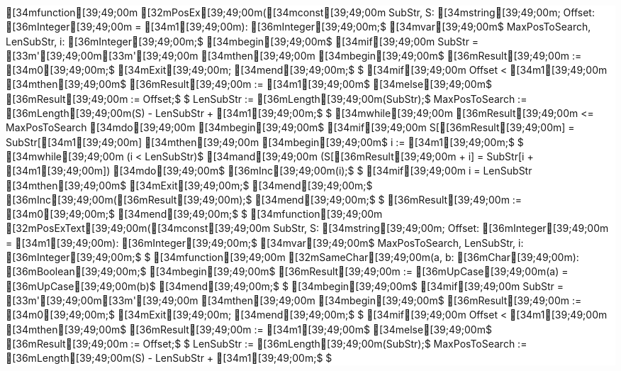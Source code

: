 [34mfunction[39;49;00m [32mPosEx[39;49;00m([34mconst[39;49;00m SubStr, S: [34mstring[39;49;00m; Offset: [36mInteger[39;49;00m = [34m1[39;49;00m): [36mInteger[39;49;00m;$
[34mvar[39;49;00m$
  MaxPosToSearch, LenSubStr, i: [36mInteger[39;49;00m;$
[34mbegin[39;49;00m$
  [34mif[39;49;00m SubStr = [33m'[39;49;00m[33m'[39;49;00m [34mthen[39;49;00m [34mbegin[39;49;00m$
    [36mResult[39;49;00m := [34m0[39;49;00m;$
  [34mExit[39;49;00m; [34mend[39;49;00m;$
$
  [34mif[39;49;00m Offset < [34m1[39;49;00m [34mthen[39;49;00m$
    [36mResult[39;49;00m := [34m1[39;49;00m$
  [34melse[39;49;00m$
    [36mResult[39;49;00m := Offset;$
$
  LenSubStr := [36mLength[39;49;00m(SubStr);$
  MaxPosToSearch := [36mLength[39;49;00m(S) - LenSubStr + [34m1[39;49;00m;$
$
  [34mwhile[39;49;00m [36mResult[39;49;00m <= MaxPosToSearch [34mdo[39;49;00m [34mbegin[39;49;00m$
    [34mif[39;49;00m S[[36mResult[39;49;00m] = SubStr[[34m1[39;49;00m] [34mthen[39;49;00m [34mbegin[39;49;00m$
      i := [34m1[39;49;00m;$
$
      [34mwhile[39;49;00m (i < LenSubStr)$
       [34mand[39;49;00m (S[[36mResult[39;49;00m + i] = SubStr[i + [34m1[39;49;00m]) [34mdo[39;49;00m$
        [36mInc[39;49;00m(i);$
$
      [34mif[39;49;00m i = LenSubStr [34mthen[39;49;00m$
        [34mExit[39;49;00m;$
    [34mend[39;49;00m;$
    [36mInc[39;49;00m([36mResult[39;49;00m);$
  [34mend[39;49;00m;$
$
  [36mResult[39;49;00m := [34m0[39;49;00m;$
[34mend[39;49;00m;$
$
[34mfunction[39;49;00m [32mPosExText[39;49;00m([34mconst[39;49;00m SubStr, S: [34mstring[39;49;00m; Offset: [36mInteger[39;49;00m = [34m1[39;49;00m): [36mInteger[39;49;00m;$
[34mvar[39;49;00m$
  MaxPosToSearch, LenSubStr, i: [36mInteger[39;49;00m;$
$
  [34mfunction[39;49;00m [32mSameChar[39;49;00m(a, b: [36mChar[39;49;00m): [36mBoolean[39;49;00m;$
  [34mbegin[39;49;00m$
    [36mResult[39;49;00m := [36mUpCase[39;49;00m(a) = [36mUpCase[39;49;00m(b)$
  [34mend[39;49;00m;$
$
[34mbegin[39;49;00m$
  [34mif[39;49;00m SubStr = [33m'[39;49;00m[33m'[39;49;00m [34mthen[39;49;00m [34mbegin[39;49;00m$
    [36mResult[39;49;00m := [34m0[39;49;00m;$
  [34mExit[39;49;00m; [34mend[39;49;00m;$
$
  [34mif[39;49;00m Offset < [34m1[39;49;00m [34mthen[39;49;00m$
    [36mResult[39;49;00m := [34m1[39;49;00m$
  [34melse[39;49;00m$
    [36mResult[39;49;00m := Offset;$
$
  LenSubStr := [36mLength[39;49;00m(SubStr);$
  MaxPosToSearch := [36mLength[39;49;00m(S) - LenSubStr + [34m1[39;49;00m;$
$